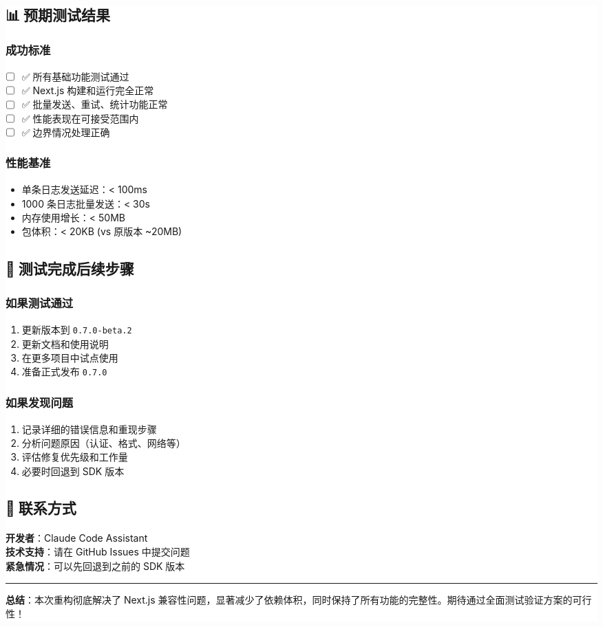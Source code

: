 ## 📊 预期测试结果

### 成功标准
- [ ] ✅ 所有基础功能测试通过
- [ ] ✅ Next.js 构建和运行完全正常
- [ ] ✅ 批量发送、重试、统计功能正常
- [ ] ✅ 性能表现在可接受范围内
- [ ] ✅ 边界情况处理正确

### 性能基准
- 单条日志发送延迟：< 100ms
- 1000 条日志批量发送：< 30s
- 内存使用增长：< 50MB
- 包体积：< 20KB (vs 原版本 ~20MB)

## 🚀 测试完成后续步骤

### 如果测试通过
1. 更新版本到 `0.7.0-beta.2`
2. 更新文档和使用说明
3. 在更多项目中试点使用
4. 准备正式发布 `0.7.0`

### 如果发现问题
1. 记录详细的错误信息和重现步骤
2. 分析问题原因（认证、格式、网络等）
3. 评估修复优先级和工作量
4. 必要时回退到 SDK 版本

## 👥 联系方式

**开发者**：Claude Code Assistant  
**技术支持**：请在 GitHub Issues 中提交问题  
**紧急情况**：可以先回退到之前的 SDK 版本

---

**总结**：本次重构彻底解决了 Next.js 兼容性问题，显著减少了依赖体积，同时保持了所有功能的完整性。期待通过全面测试验证方案的可行性！